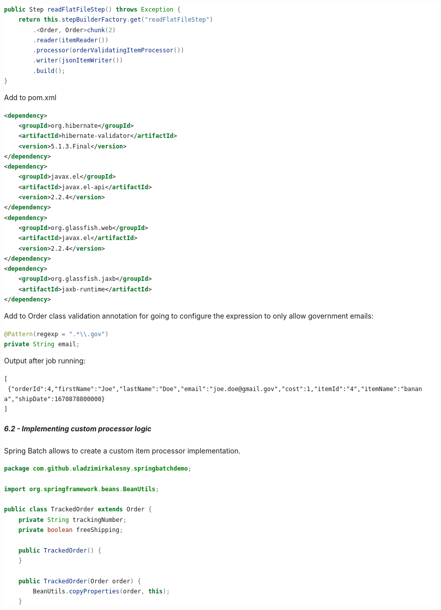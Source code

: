 ```java
public Step readFlatFileStep() throws Exception {
    return this.stepBuilderFactory.get("readFlatFileStep")
        .<Order, Order>chunk(2)
        .reader(itemReader())
        .processor(orderValidatingItemProcessor())
        .writer(jsonItemWriter())
        .build();
}
```
Add to pom.xml
```xml
<dependency>
    <groupId>org.hibernate</groupId>
    <artifactId>hibernate-validator</artifactId>
    <version>5.1.3.Final</version>
</dependency>
<dependency>
    <groupId>javax.el</groupId>
    <artifactId>javax.el-api</artifactId>
    <version>2.2.4</version>
</dependency>
<dependency>
    <groupId>org.glassfish.web</groupId>
    <artifactId>javax.el</artifactId>
    <version>2.2.4</version>
</dependency>
<dependency>
    <groupId>org.glassfish.jaxb</groupId>
    <artifactId>jaxb-runtime</artifactId>
</dependency>
```
Add to Order class validation annotation for going to configure the expression to only allow government emails:
```java
@Pattern(regexp = ".*\\.gov")
private String email;
```
Output after job running:
```
[
 {"orderId":4,"firstName":"Joe","lastName":"Doe","email":"joe.doe@gmail.gov","cost":1,"itemId":"4","itemName":"banana","shipDate":1670878800000}
]

```

##### 6.2 - Implementing custom processor logic
Spring Batch allows to create a custom item processor implementation.</br>
```java
package com.github.uladzimirkalesny.springbatchdemo;

import org.springframework.beans.BeanUtils;

public class TrackedOrder extends Order {
    private String trackingNumber;
    private boolean freeShipping;

    public TrackedOrder() {
    }

    public TrackedOrder(Order order) {
        BeanUtils.copyProperties(order, this);
    }

```